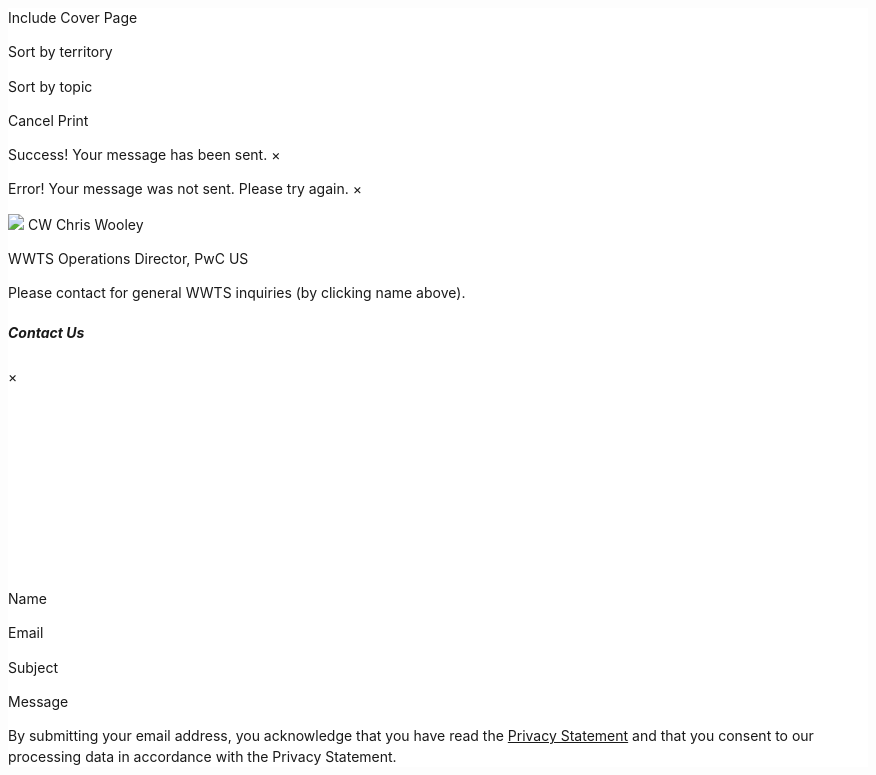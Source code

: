 
Include Cover Page

Sort by territory

Sort by topic




Cancel
Print








Success! Your message has been sent.
×




 Error! Your message was not sent. Please try again.
×




![](-/media/world-wide-tax-summaries/attachments/global---chris-wooley.ashx%3Frev=ac5e5f3223b34096b1afc2a6009c7320&revision=ac5e5f32-23b3-4096-b1af-c2a6009c7320&hash=859B7ADC84DC2CBEC9760E9E6EE7DE6D0A8BFCDF)
CW
Chris Wooley

WWTS Operations Director, PwC US

Please contact for general WWTS inquiries (by clicking name above).  



##### Contact Us

×


 
![](peoples-republic-of-china%3FtopicTypeId=c12cad9f-d48e-4615-8593-1f45abaa4886.html)


###### 



Name


Email


Subject


Message




By submitting your email address, you acknowledge that you have read the [Privacy Statement](https://www.pwc.com/gx/en/legal-notices/pwc-privacy-statement.html "Privacy Statement") and that you consent to our processing data in accordance with the Privacy Statement.
